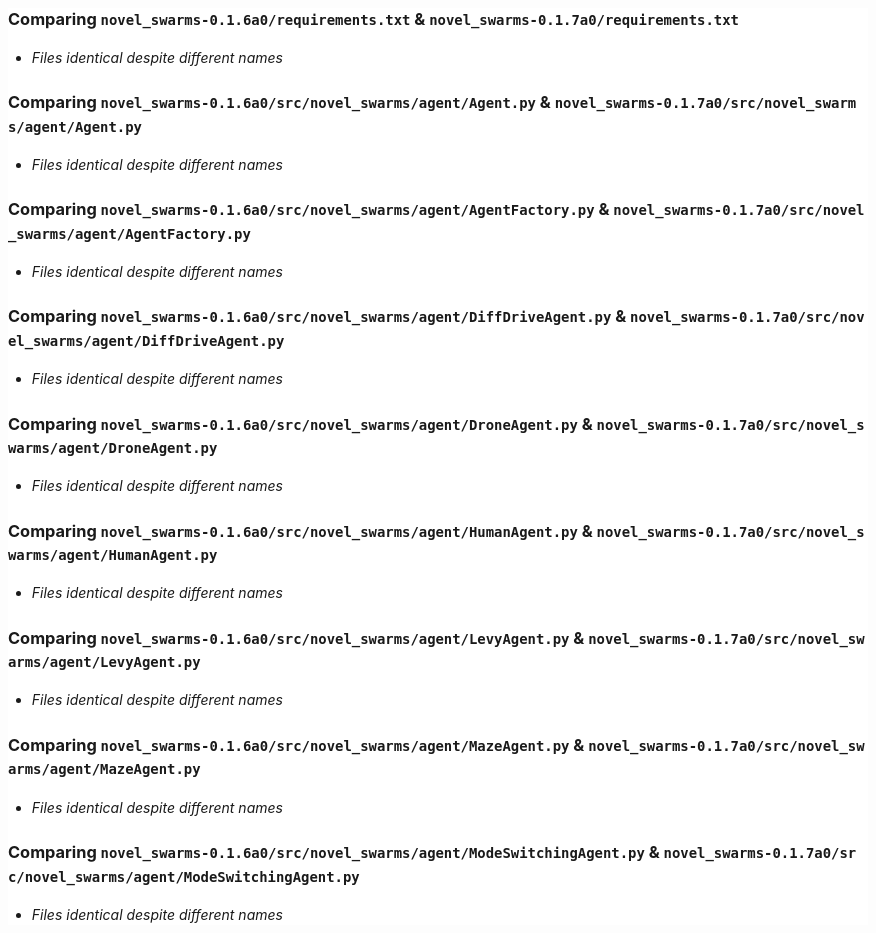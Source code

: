 ### Comparing `novel_swarms-0.1.6a0/requirements.txt` & `novel_swarms-0.1.7a0/requirements.txt`

 * *Files identical despite different names*

### Comparing `novel_swarms-0.1.6a0/src/novel_swarms/agent/Agent.py` & `novel_swarms-0.1.7a0/src/novel_swarms/agent/Agent.py`

 * *Files identical despite different names*

### Comparing `novel_swarms-0.1.6a0/src/novel_swarms/agent/AgentFactory.py` & `novel_swarms-0.1.7a0/src/novel_swarms/agent/AgentFactory.py`

 * *Files identical despite different names*

### Comparing `novel_swarms-0.1.6a0/src/novel_swarms/agent/DiffDriveAgent.py` & `novel_swarms-0.1.7a0/src/novel_swarms/agent/DiffDriveAgent.py`

 * *Files identical despite different names*

### Comparing `novel_swarms-0.1.6a0/src/novel_swarms/agent/DroneAgent.py` & `novel_swarms-0.1.7a0/src/novel_swarms/agent/DroneAgent.py`

 * *Files identical despite different names*

### Comparing `novel_swarms-0.1.6a0/src/novel_swarms/agent/HumanAgent.py` & `novel_swarms-0.1.7a0/src/novel_swarms/agent/HumanAgent.py`

 * *Files identical despite different names*

### Comparing `novel_swarms-0.1.6a0/src/novel_swarms/agent/LevyAgent.py` & `novel_swarms-0.1.7a0/src/novel_swarms/agent/LevyAgent.py`

 * *Files identical despite different names*

### Comparing `novel_swarms-0.1.6a0/src/novel_swarms/agent/MazeAgent.py` & `novel_swarms-0.1.7a0/src/novel_swarms/agent/MazeAgent.py`

 * *Files identical despite different names*

### Comparing `novel_swarms-0.1.6a0/src/novel_swarms/agent/ModeSwitchingAgent.py` & `novel_swarms-0.1.7a0/src/novel_swarms/agent/ModeSwitchingAgent.py`

 * *Files identical despite different names*
